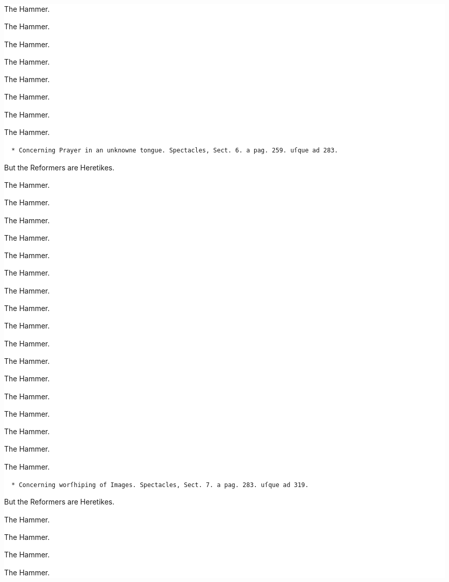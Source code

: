 The Hammer.

The Hammer.

The Hammer.

The Hammer.

The Hammer.

The Hammer.

The Hammer.

The Hammer.

      * Concerning Prayer in an unknowne tongue. Spectacles, Sect. 6. a pag. 259. uſque ad 283.

But the Reformers are Heretikes.

The Hammer.

The Hammer.

The Hammer.

The Hammer.

The Hammer.

The Hammer.

The Hammer.

The Hammer.

The Hammer.

The Hammer.

The Hammer.

The Hammer.

The Hammer.

The Hammer.

The Hammer.

The Hammer.

The Hammer.

      * Concerning worſhiping of Images. Spectacles, Sect. 7. a pag. 283. uſque ad 319.

But the Reformers are Heretikes.

The Hammer.

The Hammer.

The Hammer.

The Hammer.
